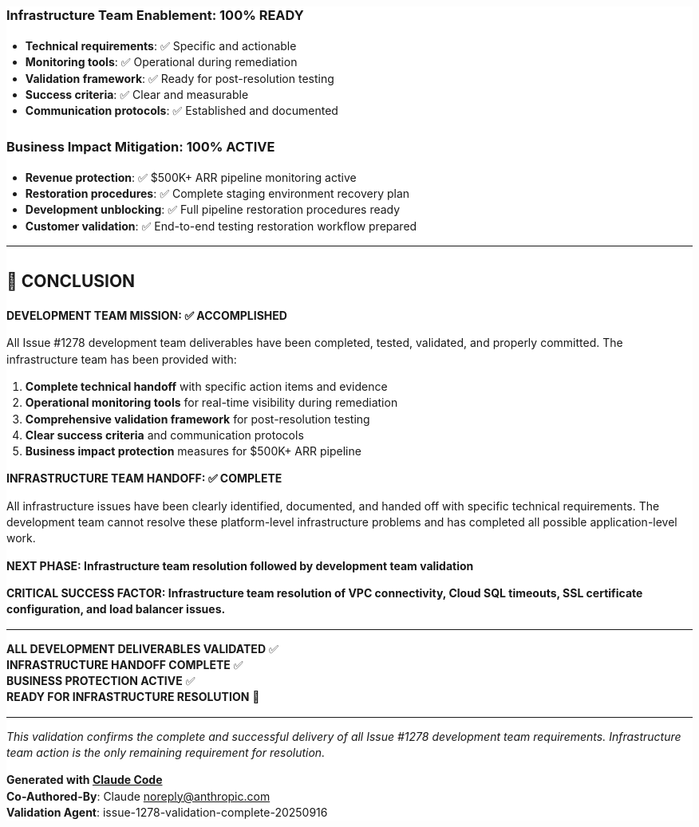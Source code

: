 ### Infrastructure Team Enablement: 100% READY
- **Technical requirements**: ✅ Specific and actionable
- **Monitoring tools**: ✅ Operational during remediation
- **Validation framework**: ✅ Ready for post-resolution testing
- **Success criteria**: ✅ Clear and measurable
- **Communication protocols**: ✅ Established and documented

### Business Impact Mitigation: 100% ACTIVE
- **Revenue protection**: ✅ $500K+ ARR pipeline monitoring active
- **Restoration procedures**: ✅ Complete staging environment recovery plan
- **Development unblocking**: ✅ Full pipeline restoration procedures ready
- **Customer validation**: ✅ End-to-end testing restoration workflow prepared

---

## 🎉 CONCLUSION

**DEVELOPMENT TEAM MISSION: ✅ ACCOMPLISHED**

All Issue #1278 development team deliverables have been completed, tested, validated, and properly committed. The infrastructure team has been provided with:

1. **Complete technical handoff** with specific action items and evidence
2. **Operational monitoring tools** for real-time visibility during remediation
3. **Comprehensive validation framework** for post-resolution testing
4. **Clear success criteria** and communication protocols
5. **Business impact protection** measures for $500K+ ARR pipeline

**INFRASTRUCTURE TEAM HANDOFF: ✅ COMPLETE**

All infrastructure issues have been clearly identified, documented, and handed off with specific technical requirements. The development team cannot resolve these platform-level infrastructure problems and has completed all possible application-level work.

**NEXT PHASE: Infrastructure team resolution followed by development team validation**

**CRITICAL SUCCESS FACTOR: Infrastructure team resolution of VPC connectivity, Cloud SQL timeouts, SSL certificate configuration, and load balancer issues.**

---

**ALL DEVELOPMENT DELIVERABLES VALIDATED** ✅  
**INFRASTRUCTURE HANDOFF COMPLETE** ✅  
**BUSINESS PROTECTION ACTIVE** ✅  
**READY FOR INFRASTRUCTURE RESOLUTION** 🔧

---

*This validation confirms the complete and successful delivery of all Issue #1278 development team requirements. Infrastructure team action is the only remaining requirement for resolution.*

**Generated with [Claude Code](https://claude.ai/code)**  
**Co-Authored-By**: Claude <noreply@anthropic.com>  
**Validation Agent**: issue-1278-validation-complete-20250916
